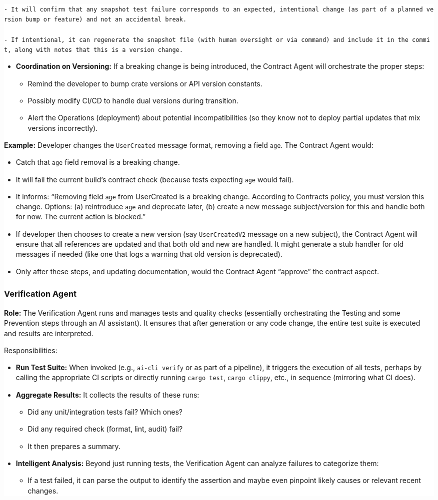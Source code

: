     - It will confirm that any snapshot test failure corresponds to an expected, intentional change (as part of a planned version bump or feature) and not an accidental break.
        
    - If intentional, it can regenerate the snapshot file (with human oversight or via command) and include it in the commit, along with notes that this is a version change.
        
- **Coordination on Versioning:** If a breaking change is being introduced, the Contract Agent will orchestrate the proper steps:
    
    - Remind the developer to bump crate versions or API version constants.
        
    - Possibly modify CI/CD to handle dual versions during transition.
        
    - Alert the Operations (deployment) about potential incompatibilities (so they know not to deploy partial updates that mix versions incorrectly).
        

**Example:** Developer changes the `UserCreated` message format, removing a field `age`. The Contract Agent would:

- Catch that `age` field removal is a breaking change.
    
- It will fail the current build’s contract check (because tests expecting `age` would fail).
    
- It informs: “Removing field `age` from UserCreated is a breaking change. According to Contracts policy, you must version this change. Options: (a) reintroduce `age` and deprecate later, (b) create a new message subject/version for this and handle both for now. The current action is blocked.”
    
- If developer then chooses to create a new version (say `UserCreatedV2` message on a new subject), the Contract Agent will ensure that all references are updated and that both old and new are handled. It might generate a stub handler for old messages if needed (like one that logs a warning that old version is deprecated).
    
- Only after these steps, and updating documentation, would the Contract Agent “approve” the contract aspect.
    

### Verification Agent

**Role:** The Verification Agent runs and manages tests and quality checks (essentially orchestrating the Testing and some Prevention steps through an AI assistant). It ensures that after generation or any code change, the entire test suite is executed and results are interpreted.

Responsibilities:

- **Run Test Suite:** When invoked (e.g., `ai-cli verify` or as part of a pipeline), it triggers the execution of all tests, perhaps by calling the appropriate CI scripts or directly running `cargo test`, `cargo clippy`, etc., in sequence (mirroring what CI does).
    
- **Aggregate Results:** It collects the results of these runs:
    
    - Did any unit/integration tests fail? Which ones?
        
    - Did any required check (format, lint, audit) fail?
        
    - It then prepares a summary.
        
- **Intelligent Analysis:** Beyond just running tests, the Verification Agent can analyze failures to categorize them:
    
    - If a test failed, it can parse the output to identify the assertion and maybe even pinpoint likely causes or relevant recent changes.
        